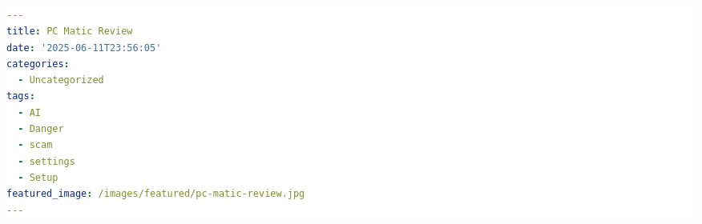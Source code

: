 ```yaml
---
title: PC Matic Review
date: '2025-06-11T23:56:05'
categories:
  - Uncategorized
tags:
  - AI
  - Danger
  - scam
  - settings
  - Setup
featured_image: /images/featured/pc-matic-review.jpg
---
```

